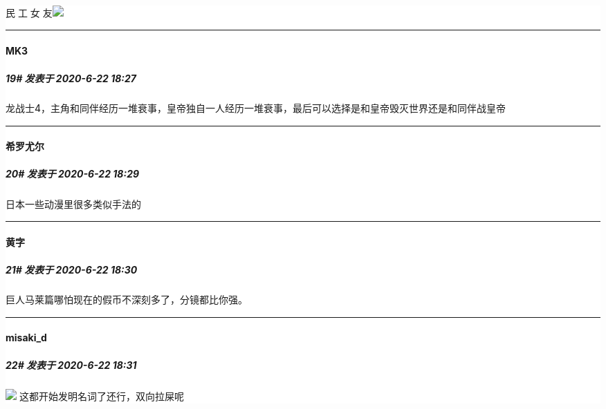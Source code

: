 民 工 女 友<img src="https://static.saraba1st.com/image/smiley/face2017/067.png" referrerpolicy="no-referrer">







-----

####  MK3  
##### 19#       发表于 2020-6-22 18:27




龙战士4，主角和同伴经历一堆衰事，皇帝独自一人经历一堆衰事，最后可以选择是和皇帝毁灭世界还是和同伴战皇帝







-----

####  希罗尤尔  
##### 20#       发表于 2020-6-22 18:29




日本一些动漫里很多类似手法的







-----

####  黄字  
##### 21#       发表于 2020-6-22 18:30




巨人马莱篇哪怕现在的假币不深刻多了，分镜都比你强。







-----

####  misaki_d  
##### 22#       发表于 2020-6-22 18:31



<img src="https://static.saraba1st.com/image/smiley/face2017/048.png" referrerpolicy="no-referrer"> 这都开始发明名词了还行，双向拉屎呢





